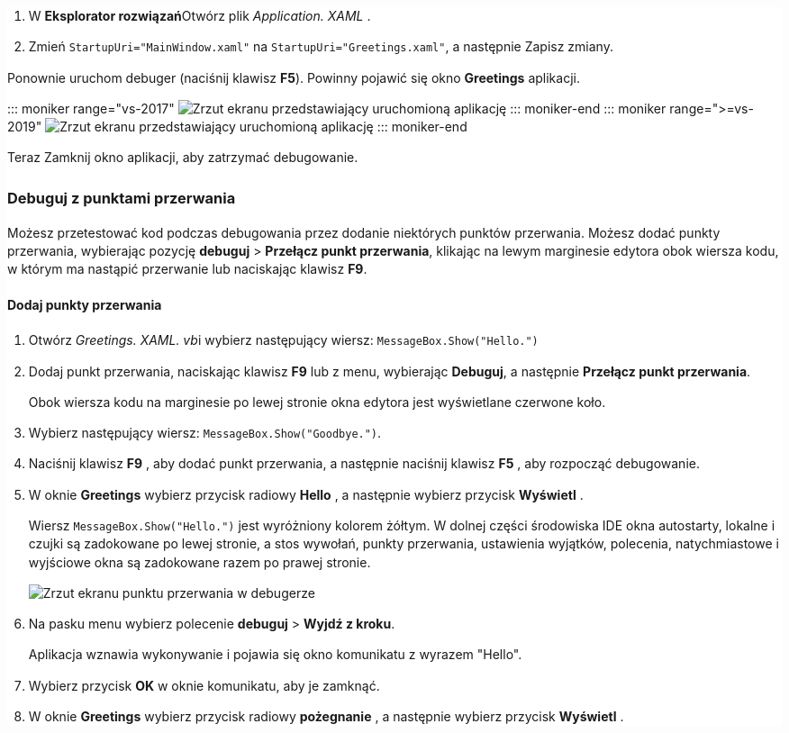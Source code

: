 1. W **Eksplorator rozwiązań**Otwórz plik *Application. XAML* .

2. Zmień `StartupUri="MainWindow.xaml"` na `StartupUri="Greetings.xaml"`, a następnie Zapisz zmiany.

Ponownie uruchom debuger (naciśnij klawisz **F5**). Powinny pojawić się okno **Greetings** aplikacji.

::: moniker range="vs-2017"
![Zrzut ekranu przedstawiający uruchomioną aplikację](media/exploreide-wpf-running-app.png)
::: moniker-end
::: moniker range=">=vs-2019"
![Zrzut ekranu przedstawiający uruchomioną aplikację](media/vs-2019/exploreide-wpf-running-app.png)
::: moniker-end

 Teraz Zamknij okno aplikacji, aby zatrzymać debugowanie.

### <a name="debug-with-breakpoints"></a>Debuguj z punktami przerwania

Możesz przetestować kod podczas debugowania przez dodanie niektórych punktów przerwania. Możesz dodać punkty przerwania, wybierając pozycję **debuguj** > **Przełącz punkt przerwania**, klikając na lewym marginesie edytora obok wiersza kodu, w którym ma nastąpić przerwanie lub naciskając klawisz **F9**.

#### <a name="add-breakpoints"></a>Dodaj punkty przerwania

1. Otwórz *Greetings. XAML. vb*i wybierz następujący wiersz: `MessageBox.Show("Hello.")`

2. Dodaj punkt przerwania, naciskając klawisz **F9** lub z menu, wybierając **Debuguj**, a następnie **Przełącz punkt przerwania**.

   Obok wiersza kodu na marginesie po lewej stronie okna edytora jest wyświetlane czerwone koło.

3. Wybierz następujący wiersz: `MessageBox.Show("Goodbye.")`.

4. Naciśnij klawisz **F9** , aby dodać punkt przerwania, a następnie naciśnij klawisz **F5** , aby rozpocząć debugowanie.

5. W oknie **Greetings** wybierz przycisk radiowy **Hello** , a następnie wybierz przycisk **Wyświetl** .

   Wiersz `MessageBox.Show("Hello.")` jest wyróżniony kolorem żółtym. W dolnej części środowiska IDE okna autostarty, lokalne i czujki są zadokowane po lewej stronie, a stos wywołań, punkty przerwania, ustawienia wyjątków, polecenia, natychmiastowe i wyjściowe okna są zadokowane razem po prawej stronie.

   ![Zrzut ekranu punktu przerwania w debugerze](media/exploreide-debugbreakpoint.png)

6. Na pasku menu wybierz polecenie **debuguj** > **Wyjdź z kroku**.

     Aplikacja wznawia wykonywanie i pojawia się okno komunikatu z wyrazem "Hello".

7. Wybierz przycisk **OK** w oknie komunikatu, aby je zamknąć.

8. W oknie **Greetings** wybierz przycisk radiowy **pożegnanie** , a następnie wybierz przycisk **Wyświetl** .
